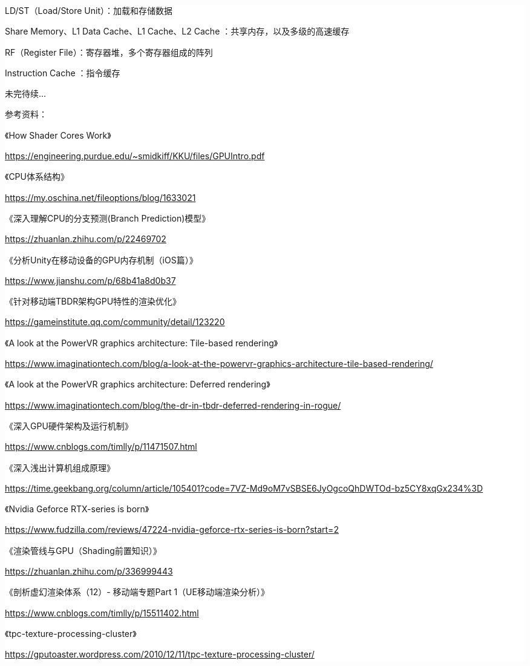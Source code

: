 LD/ST（Load/Store Unit）：加载和存储数据

Share Memory、L1 Data Cache、L1 Cache、L2 Cache ：共享内存，以及多级的高速缓存

RF（Register File）：寄存器堆，多个寄存器组成的阵列

Instruction Cache ：指令缓存

未完待续...

参考资料：

《How Shader Cores Work》

https://engineering.purdue.edu/~smidkiff/KKU/files/GPUIntro.pdf

《CPU体系结构》

https://my.oschina.net/fileoptions/blog/1633021

《深入理解CPU的分支预测(Branch Prediction)模型》

https://zhuanlan.zhihu.com/p/22469702

《分析Unity在移动设备的GPU内存机制（iOS篇）》

https://www.jianshu.com/p/68b41a8d0b37

《针对移动端TBDR架构GPU特性的渲染优化》

https://gameinstitute.qq.com/community/detail/123220

《A look at the PowerVR graphics architecture: Tile-based rendering》

https://www.imaginationtech.com/blog/a-look-at-the-powervr-graphics-architecture-tile-based-rendering/

《A look at the PowerVR graphics architecture: Deferred rendering》

https://www.imaginationtech.com/blog/the-dr-in-tbdr-deferred-rendering-in-rogue/

《深入GPU硬件架构及运行机制》

https://www.cnblogs.com/timlly/p/11471507.html

《深入浅出计算机组成原理》

https://time.geekbang.org/column/article/105401?code=7VZ-Md9oM7vSBSE6JyOgcoQhDWTOd-bz5CY8xqGx234%3D

《Nvidia Geforce RTX-series is born》

https://www.fudzilla.com/reviews/47224-nvidia-geforce-rtx-series-is-born?start=2

《渲染管线与GPU（Shading前置知识）》

https://zhuanlan.zhihu.com/p/336999443

《剖析虚幻渲染体系（12）- 移动端专题Part 1（UE移动端渲染分析）》

https://www.cnblogs.com/timlly/p/15511402.html

《tpc-texture-processing-cluster》

https://gputoaster.wordpress.com/2010/12/11/tpc-texture-processing-cluster/
